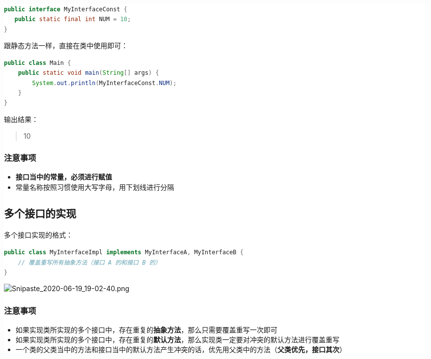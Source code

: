  ```java
public interface MyInterfaceConst {
    public static final int NUM = 10;
}
 ```

跟静态方法一样，直接在类中使用即可：

```java
public class Main {
    public static void main(String[] args) {
        System.out.println(MyInterfaceConst.NUM);
    }
}
```

输出结果：

>   10

### 注意事项

- **接口当中的常量，必须进行赋值**
- 常量名称按照习惯使用大写字母，用下划线进行分隔

## 多个接口的实现

多个接口实现的格式：

```java
public class MyInterfaceImpl implements MyInterfaceA, MyInterfaceB {
    // 覆盖重写所有抽象方法（接口 A 的和接口 B 的）
}
```

![Snipaste_2020-06-19_19-02-40.png](https://wx2.sbimg.cn/2020/06/19/Snipaste_2020-06-19_19-02-40.png)

### 注意事项

-   如果实现类所实现的多个接口中，存在重复的**抽象方法**，那么只需要覆盖重写一次即可
-   如果实现类所实现的多个接口中，存在重复的**默认方法**，那么实现类一定要对冲突的默认方法进行覆盖重写
-   一个类的父类当中的方法和接口当中的默认方法产生冲突的话，优先用父类中的方法（**父类优先，接口其次**）